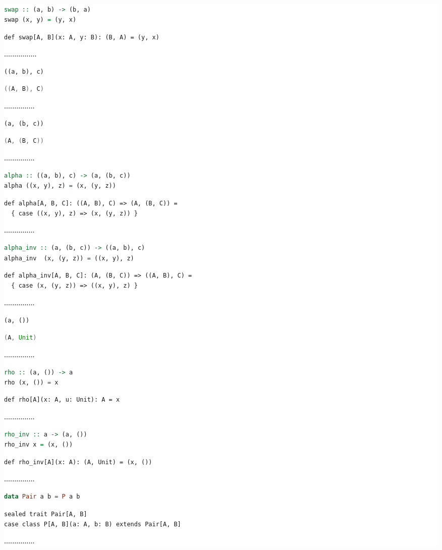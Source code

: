 ```Haskell
swap :: (a, b) -> (b, a)
swap (x, y) = (y, x)
```
```tut:silent
def swap[A, B](x: A, y: B): (B, A) = (y, x)
```
................
```Haskell
((a, b), c)
```
```scala
((A, B), C)
```
...............
```Haskell
(a, (b, c))
```
```scala
(A, (B, C))
```
...............
```Haskell
alpha :: ((a, b), c) -> (a, (b, c))
alpha ((x, y), z) = (x, (y, z))
```
```tut:silent
def alpha[A, B, C]: ((A, B), C) => (A, (B, C)) =
  { case ((x, y), z) => (x, (y, z)) }
```
...............
```Haskell
alpha_inv :: (a, (b, c)) -> ((a, b), c)
alpha_inv  (x, (y, z)) = ((x, y), z)
```
```tut:silent
def alpha_inv[A, B, C]: (A, (B, C)) => ((A, B), C) =
  { case (x, (y, z)) => ((x, y), z) }
```
...............
```Haskell
(a, ())
```
```scala
(A, Unit)
```
...............
```Haskell
rho :: (a, ()) -> a
rho (x, ()) = x
```
```tut:silent
def rho[A](x: A, u: Unit): A = x
```
...............
```Haskell
rho_inv :: a -> (a, ())
rho_inv x = (x, ())
```
```tut:silent
def rho_inv[A](x: A): (A, Unit) = (x, ())
```
...............
```Haskell
data Pair a b = P a b
```
```tut:silent
sealed trait Pair[A, B]
case class P[A, B](a: A, b: B) extends Pair[A, B]
```
...............